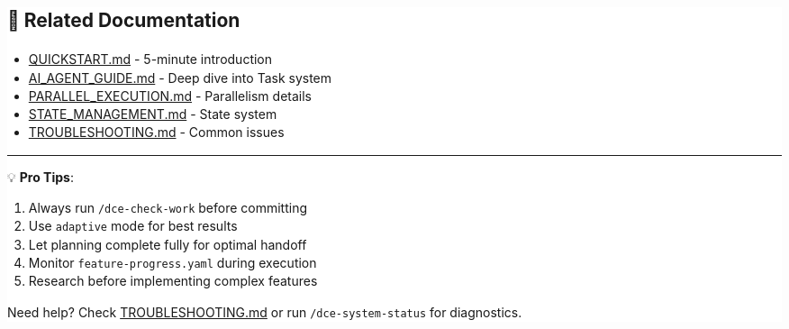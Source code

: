 ## 🔗 Related Documentation

- [QUICKSTART.md](./QUICKSTART.md) - 5-minute introduction
- [AI_AGENT_GUIDE.md](./docs/AI_AGENT_GUIDE.md) - Deep dive into Task system
- [PARALLEL_EXECUTION.md](./docs/PARALLEL_EXECUTION.md) - Parallelism details
- [STATE_MANAGEMENT.md](./docs/STATE_MANAGEMENT.md) - State system
- [TROUBLESHOOTING.md](./docs/TROUBLESHOOTING.md) - Common issues

---

💡 **Pro Tips**:
1. Always run `/dce-check-work` before committing
2. Use `adaptive` mode for best results
3. Let planning complete fully for optimal handoff
4. Monitor `feature-progress.yaml` during execution
5. Research before implementing complex features

Need help? Check [TROUBLESHOOTING.md](./docs/TROUBLESHOOTING.md) or run `/dce-system-status` for diagnostics.